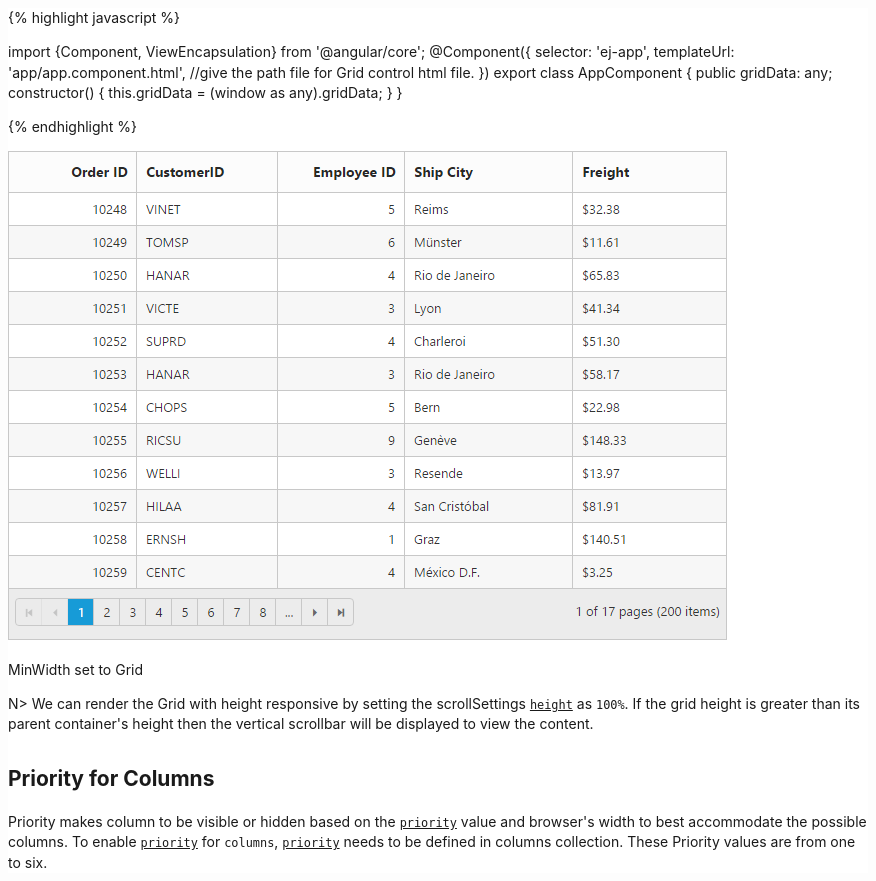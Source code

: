 {% highlight javascript %}

import {Component, ViewEncapsulation} from '@angular/core';
    @Component({
       selector: 'ej-app',
       templateUrl: 'app/app.component.html',  //give the path file for Grid control html file.
    })
    export class AppComponent {
       public gridData: any;
       constructor() {
          this.gridData = (window as any).gridData;
       }
    }

{% endhighlight %}

![](Responsive_images/Responsive_img10.png)


MinWidth set to Grid

N> We can render the Grid with height responsive by setting the scrollSettings [`height`](https://help.syncfusion.com/api/angular/ejgrid#members:scrollsettings-height) as `100%`. If the grid height is greater than its parent container's height then the vertical scrollbar will be displayed to view the content.

## Priority for Columns

Priority makes column to be visible or hidden based on the [`priority`](https://help.syncfusion.com/api/angular/ejgrid#members:columns-priority) value and browser's width to best accommodate the possible columns. To enable [`priority`](https://help.syncfusion.com/api/angular/ejgrid#members:columns-priority) for `columns`, [`priority`](https://help.syncfusion.com/api/angular/ejgrid#members:columns-priority) needs to be defined in columns collection. These Priority values are from one to six.
